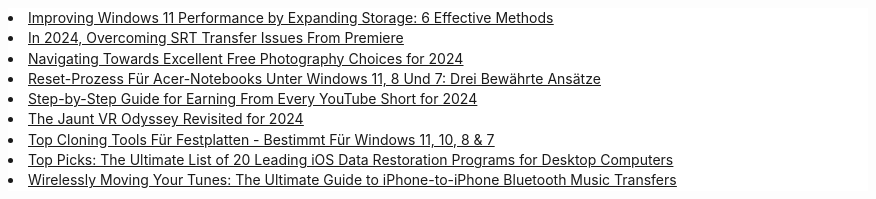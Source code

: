 <li><a href="https://win-guides.techidaily.com/improving-windows-11-performance-by-expanding-storage-6-effective-methods/"><u>Improving Windows 11 Performance by Expanding Storage: 6 Effective Methods</u></a></li>
<li><a href="https://extra-guidance.techidaily.com/in-2024-overcoming-srt-transfer-issues-from-premiere/"><u>In 2024, Overcoming SRT Transfer Issues From Premiere</u></a></li>
<li><a href="https://extra-approaches.techidaily.com/navigating-towards-excellent-free-photography-choices-for-2024/"><u>Navigating Towards Excellent Free Photography Choices for 2024</u></a></li>
<li><a href="https://win-guides.techidaily.com/reset-prozess-fur-acer-notebooks-unter-windows-11-8-und-7-drei-bewahrte-ansatze/"><u>Reset-Prozess Für Acer-Notebooks Unter Windows 11, 8 Und 7: Drei Bewährte Ansätze</u></a></li>
<li><a href="https://youtube-webster.techidaily.com/by-step-guide-for-earning-from-every-youtube-short-for-2024/"><u>Step-by-Step Guide for Earning From Every YouTube Short for 2024</u></a></li>
<li><a href="https://some-guidance.techidaily.com/the-jaunt-vr-odyssey-revisited-for-2024/"><u>The Jaunt VR Odyssey Revisited for 2024</u></a></li>
<li><a href="https://win-guides.techidaily.com/top-cloning-tools-fur-festplatten-bestimmt-fur-windows-11-10-8-and-7/"><u>Top Cloning Tools Für Festplatten - Bestimmt Für Windows 11, 10, 8 & 7</u></a></li>
<li><a href="https://win-guides.techidaily.com/top-picks-the-ultimate-list-of-20-leading-ios-data-restoration-programs-for-desktop-computers/"><u>Top Picks: The Ultimate List of 20 Leading iOS Data Restoration Programs for Desktop Computers</u></a></li>
<li><a href="https://win-guides.techidaily.com/wirelessly-moving-your-tunes-the-ultimate-guide-to-iphone-to-iphone-bluetooth-music-transfers/"><u>Wirelessly Moving Your Tunes: The Ultimate Guide to iPhone-to-iPhone Bluetooth Music Transfers</u></a></li>
</ul></div>

